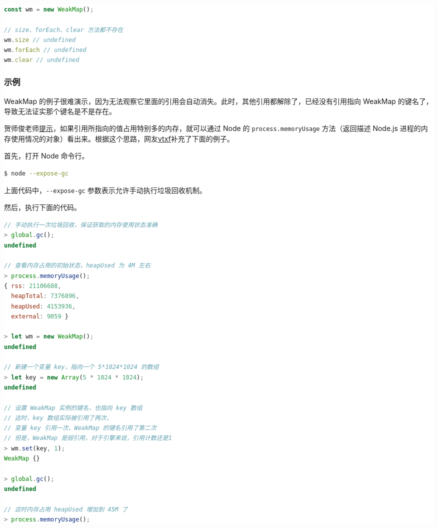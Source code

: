 

```js
const wm = new WeakMap();

// size、forEach、clear 方法都不存在
wm.size // undefined
wm.forEach // undefined
wm.clear // undefined
```



### 示例



WeakMap 的例子很难演示，因为无法观察它里面的引用会自动消失。此时，其他引用都解除了，已经没有引用指向 WeakMap 的键名了，导致无法证实那个键名是不是存在。



贺师俊老师[提示](https://github.com/ruanyf/es6tutorial/issues/362#issuecomment-292109104)，如果引用所指向的值占用特别多的内存，就可以通过 Node 的 `process.memoryUsage` 方法（返回描述 Node.js 进程的内存使用情况的对象）看出来。根据这个思路，网友[vtxf](https://github.com/ruanyf/es6tutorial/issues/362#issuecomment-292451925)补充了下面的例子。



首先，打开 Node 命令行。



```bash
$ node --expose-gc
```



上面代码中，`--expose-gc` 参数表示允许手动执行垃圾回收机制。



然后，执行下面的代码。



```js
// 手动执行一次垃圾回收，保证获取的内存使用状态准确
> global.gc();
undefined

// 查看内存占用的初始状态，heapUsed 为 4M 左右
> process.memoryUsage();
{ rss: 21106688,
  heapTotal: 7376896,
  heapUsed: 4153936,
  external: 9059 }

> let wm = new WeakMap();
undefined

// 新建一个变量 key，指向一个 5*1024*1024 的数组
> let key = new Array(5 * 1024 * 1024);
undefined

// 设置 WeakMap 实例的键名，也指向 key 数组
// 这时，key 数组实际被引用了两次，
// 变量 key 引用一次，WeakMap 的键名引用了第二次
// 但是，WeakMap 是弱引用，对于引擎来说，引用计数还是1
> wm.set(key, 1);
WeakMap {}

> global.gc();
undefined

// 这时内存占用 heapUsed 增加到 45M 了
> process.memoryUsage();
```